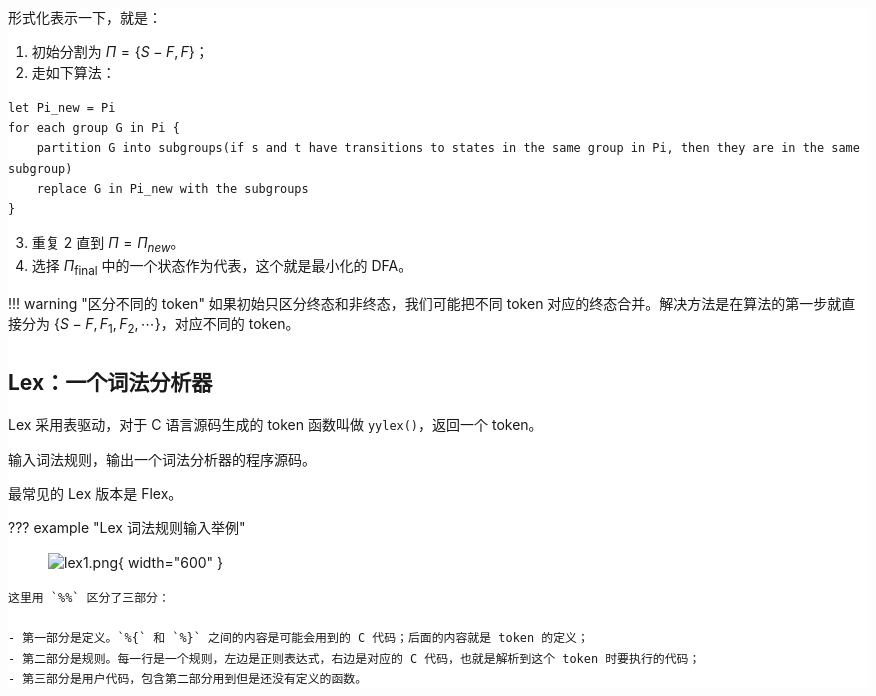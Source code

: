 形式化表示一下，就是：

1. 初始分割为 $\Pi = \{S - F, F\}$；
2. 走如下算法：
```pseudo
let Pi_new = Pi
for each group G in Pi {
    partition G into subgroups(if s and t have transitions to states in the same group in Pi, then they are in the same subgroup)
    replace G in Pi_new with the subgroups
}
```
3. 重复 2 直到 $\Pi = \Pi_{new}$。
4. 选择 $\Pi_{\text{final}}$ 中的一个状态作为代表，这个就是最小化的 DFA。

!!! warning "区分不同的 token"
    如果初始只区分终态和非终态，我们可能把不同 token 对应的终态合并。解决方法是在算法的第一步就直接分为 $\{S - F, F_1, F_2, \cdots\}$，对应不同的 token。

## Lex：一个词法分析器

Lex 采用表驱动，对于 C 语言源码生成的 token 函数叫做 `yylex()`，返回一个 token。

输入词法规则，输出一个词法分析器的程序源码。

最常见的 Lex 版本是 Flex。

??? example "Lex 词法规则输入举例"
    <figure markdown="span">
      ![lex1.png](https://s2.loli.net/2025/02/27/VthWHroABRU2faI.png){ width="600" }
    </figure>

    这里用 `%%` 区分了三部分：

    - 第一部分是定义。`%{` 和 `%}` 之间的内容是可能会用到的 C 代码；后面的内容就是 token 的定义；
    - 第二部分是规则。每一行是一个规则，左边是正则表达式，右边是对应的 C 代码，也就是解析到这个 token 时要执行的代码；
    - 第三部分是用户代码，包含第二部分用到但是还没有定义的函数。